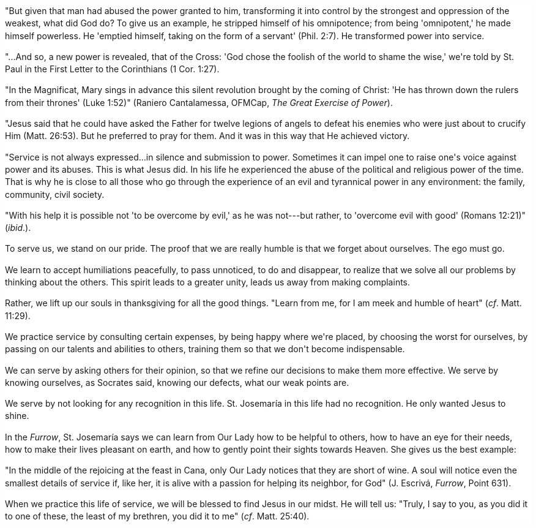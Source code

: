 "But given that man had abused the power granted to him, transforming it into control by the strongest and oppression of the weakest, what did God do? To give us an example, he stripped himself of his omnipotence; from being 'omnipotent,' he made himself powerless. He 'emptied himself, taking on the form of a servant' (Phil. 2:7). He transformed power into service.

"...And so, a new power is revealed, that of the Cross: 'God chose the foolish of the world to shame the wise,' we're told by St. Paul in the First Letter to the Corinthians (1 Cor. 1:27).

"In the Magnificat, Mary sings in advance this silent revolution brought by the coming of Christ: 'He has thrown down the rulers from their thrones' (Luke 1:52)" (Raniero Cantalamessa, OFMCap, *The Great Exercise of Power*).

"Jesus said that he could have asked the Father for twelve legions of angels to defeat his enemies who were just about to crucify Him (Matt. 26:53). But he preferred to pray for them. And it was in this way that He achieved victory.

"Service is not always expressed...in silence and submission to power. Sometimes it can impel one to raise one\'s voice against power and its abuses. This is what Jesus did. In his life he experienced the abuse of the political and religious power of the time. That is why he is close to all those who go through the experience of an evil and tyrannical power in any environment: the family, community, civil society.

"With his help it is possible not 'to be overcome by evil,' as he was not---but rather, to 'overcome evil with good' (Romans 12:21)" (*ibid*.).

To serve us, we stand on our pride. The proof that we are really humble is that we forget about ourselves. The ego must go.

We learn to accept humiliations peacefully, to pass unnoticed, to do and disappear, to realize that we solve all our problems by thinking about the others. This spirit leads to a greater unity, leads us away from making complaints.

Rather, we lift up our souls in thanksgiving for all the good things. "Learn from me, for I am meek and humble of heart" (*cf*. Matt. 11:29).

We practice service by consulting certain expenses, by being happy where we're placed, by choosing the worst for ourselves, by passing on our talents and abilities to others, training them so that we don't become indispensable.

We can serve by asking others for their opinion, so that we refine our decisions to make them more effective. We serve by knowing ourselves, as Socrates said, knowing our defects, what our weak points are.

We serve by not looking for any recognition in this life. St. Josemaría in this life had no recognition. He only wanted Jesus to shine.

In the *Furrow*, St. Josemaría says we can learn from Our Lady how to be helpful to others, how to have an eye for their needs, how to make their lives pleasant on earth, and how to gently point their sights towards Heaven. She gives us the best example:

"In the middle of the rejoicing at the feast in Cana, only Our Lady notices that they are short of wine. A soul will notice even the smallest details of service if, like her, it is alive with a passion for helping its neighbor, for God" (J. Escrivá, *Furrow*, Point 631).

When we practice this life of service, we will be blessed to find Jesus in our midst. He will tell us: "Truly, I say to you, as you did it to one of these, the least of my brethren, you did it to me" (*cf*. Matt. 25:40).
